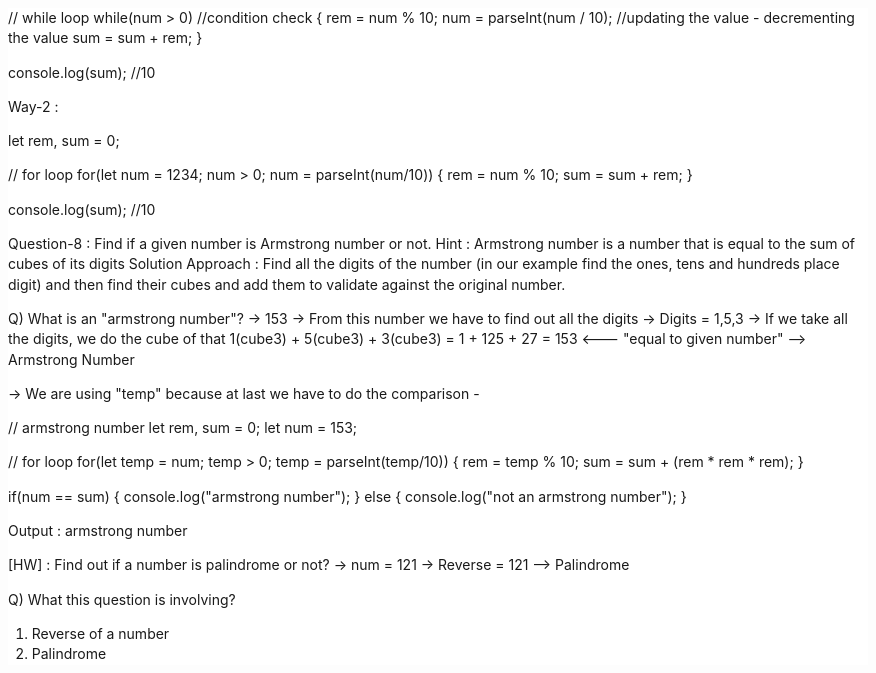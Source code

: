 // while loop
while(num > 0) //condition check
{
    rem = num % 10;
    num = parseInt(num / 10); //updating the value - decrementing the value 
    sum = sum + rem;
}

console.log(sum);   //10

Way-2 :

let rem, sum = 0; 

// for loop
for(let num = 1234; num > 0; num = parseInt(num/10)) 
{
    rem = num % 10;
    sum = sum + rem;
}

console.log(sum);   //10

Question-8 : Find if a given number is Armstrong number or not.
Hint : Armstrong number is a number that is equal to the sum of cubes of its digits
Solution Approach : Find all the digits of the number (in our example find the ones, tens and hundreds place digit) and then find their cubes and add them to validate against the original number.

Q) What is an "armstrong number"?
-> 153 -> From this number we have to find out all the digits
-> Digits = 1,5,3
-> If we take all the digits, we do the cube of that 1(cube3) + 5(cube3) + 3(cube3) = 1 + 125 + 27 = 153 <--- "equal to given number" --> Armstrong Number

-> We are using "temp" because at last we have to do the comparison -

// armstrong number
let rem, sum = 0; 
let num = 153;

// for loop
for(let temp = num; temp > 0; temp = parseInt(temp/10)) 
{
    rem = temp % 10;
    sum = sum + (rem * rem * rem);
}

if(num == sum)
{
    console.log("armstrong number");
}
else
{
    console.log("not an armstrong number");
}

Output : armstrong number

[HW] : Find out if a number is palindrome or not?
-> num = 121 
-> Reverse = 121    --> Palindrome

Q) What this question is involving?
1) Reverse of a number
2) Palindrome